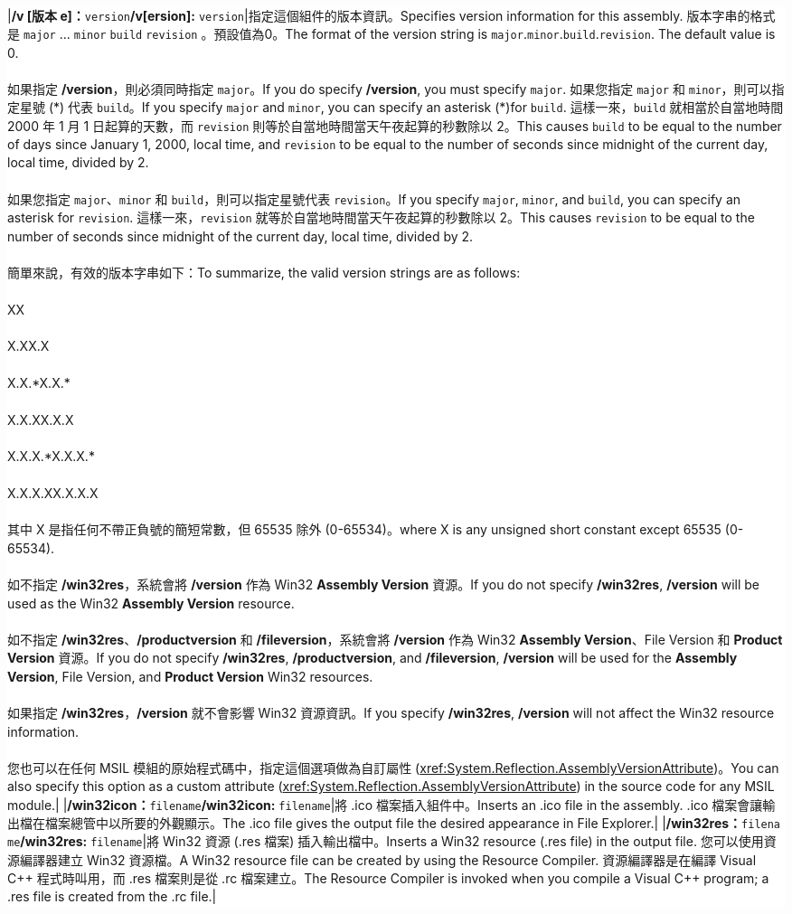 |<span data-ttu-id="d24ce-308">**/v [版本 e]：**`version`</span><span class="sxs-lookup"><span data-stu-id="d24ce-308">**/v[ersion]:** `version`</span></span>|<span data-ttu-id="d24ce-309">指定這個組件的版本資訊。</span><span class="sxs-lookup"><span data-stu-id="d24ce-309">Specifies version information for this assembly.</span></span> <span data-ttu-id="d24ce-310">版本字串的格式是 `major` ... `minor` `build` `revision` 。預設值為0。</span><span class="sxs-lookup"><span data-stu-id="d24ce-310">The format of the version string is `major`.`minor`.`build`.`revision`. The default value is 0.</span></span><br /><br /> <span data-ttu-id="d24ce-311">如果指定 **/version**，則必須同時指定 `major`。</span><span class="sxs-lookup"><span data-stu-id="d24ce-311">If you do specify **/version**, you must specify `major`.</span></span> <span data-ttu-id="d24ce-312">如果您指定 `major` 和 `minor`，則可以指定星號 (\*) 代表 `build`。</span><span class="sxs-lookup"><span data-stu-id="d24ce-312">If you specify `major` and `minor`, you can specify an asterisk (\*)for `build`.</span></span> <span data-ttu-id="d24ce-313">這樣一來，`build` 就相當於自當地時間 2000 年 1 月 1 日起算的天數，而 `revision` 則等於自當地時間當天午夜起算的秒數除以 2。</span><span class="sxs-lookup"><span data-stu-id="d24ce-313">This causes `build` to be equal to the number of days since January 1, 2000, local time, and `revision` to be equal to the number of seconds since midnight of the current day, local time, divided by 2.</span></span><br /><br /> <span data-ttu-id="d24ce-314">如果您指定 `major`、`minor` 和 `build`，則可以指定星號代表 `revision`。</span><span class="sxs-lookup"><span data-stu-id="d24ce-314">If you specify `major`, `minor`, and `build`, you can specify an asterisk for `revision`.</span></span> <span data-ttu-id="d24ce-315">這樣一來，`revision` 就等於自當地時間當天午夜起算的秒數除以 2。</span><span class="sxs-lookup"><span data-stu-id="d24ce-315">This causes `revision` to be equal to the number of seconds since midnight of the current day, local time, divided by 2.</span></span><br /><br /> <span data-ttu-id="d24ce-316">簡單來說，有效的版本字串如下：</span><span class="sxs-lookup"><span data-stu-id="d24ce-316">To summarize, the valid version strings are as follows:</span></span><br /><br /> <span data-ttu-id="d24ce-317">X</span><span class="sxs-lookup"><span data-stu-id="d24ce-317">X</span></span><br /><br /> <span data-ttu-id="d24ce-318">X.X</span><span class="sxs-lookup"><span data-stu-id="d24ce-318">X.X</span></span><br /><br /> <span data-ttu-id="d24ce-319">X.X.\*</span><span class="sxs-lookup"><span data-stu-id="d24ce-319">X.X.\*</span></span><br /><br /> <span data-ttu-id="d24ce-320">X.X.X</span><span class="sxs-lookup"><span data-stu-id="d24ce-320">X.X.X</span></span><br /><br /> <span data-ttu-id="d24ce-321">X.X.X.\*</span><span class="sxs-lookup"><span data-stu-id="d24ce-321">X.X.X.\*</span></span><br /><br /> <span data-ttu-id="d24ce-322">X.X.X.X</span><span class="sxs-lookup"><span data-stu-id="d24ce-322">X.X.X.X</span></span><br /><br /> <span data-ttu-id="d24ce-323">其中 X 是指任何不帶正負號的簡短常數，但 65535 除外 (0-65534)。</span><span class="sxs-lookup"><span data-stu-id="d24ce-323">where X is any unsigned short constant except 65535 (0-65534).</span></span><br /><br /> <span data-ttu-id="d24ce-324">如不指定 **/win32res**，系統會將 **/version** 作為 Win32 **Assembly Version** 資源。</span><span class="sxs-lookup"><span data-stu-id="d24ce-324">If you do not specify **/win32res**, **/version** will be used as the Win32 **Assembly Version** resource.</span></span><br /><br /> <span data-ttu-id="d24ce-325">如不指定 **/win32res**、**/productversion** 和 **/fileversion**，系統會將 **/version** 作為 Win32 **Assembly Version**、File Version 和 **Product Version** 資源。</span><span class="sxs-lookup"><span data-stu-id="d24ce-325">If you do not specify **/win32res**, **/productversion**, and **/fileversion**, **/version** will be used for the **Assembly Version**, File Version, and **Product Version** Win32 resources.</span></span><br /><br /> <span data-ttu-id="d24ce-326">如果指定 **/win32res**，**/version** 就不會影響 Win32 資源資訊。</span><span class="sxs-lookup"><span data-stu-id="d24ce-326">If you specify **/win32res**, **/version** will not affect the Win32 resource information.</span></span><br /><br /> <span data-ttu-id="d24ce-327">您也可以在任何 MSIL 模組的原始程式碼中，指定這個選項做為自訂屬性 (<xref:System.Reflection.AssemblyVersionAttribute>)。</span><span class="sxs-lookup"><span data-stu-id="d24ce-327">You can also specify this option as a custom attribute (<xref:System.Reflection.AssemblyVersionAttribute>) in the source code for any MSIL module.</span></span>|
|<span data-ttu-id="d24ce-328">**/win32icon：**`filename`</span><span class="sxs-lookup"><span data-stu-id="d24ce-328">**/win32icon:** `filename`</span></span>|<span data-ttu-id="d24ce-329">將 .ico 檔案插入組件中。</span><span class="sxs-lookup"><span data-stu-id="d24ce-329">Inserts an .ico file in the assembly.</span></span> <span data-ttu-id="d24ce-330">.ico 檔案會讓輸出檔在檔案總管中以所要的外觀顯示。</span><span class="sxs-lookup"><span data-stu-id="d24ce-330">The .ico file gives the output file the desired appearance in File Explorer.</span></span>|
|<span data-ttu-id="d24ce-331">**/win32res：**`filename`</span><span class="sxs-lookup"><span data-stu-id="d24ce-331">**/win32res:** `filename`</span></span>|<span data-ttu-id="d24ce-332">將 Win32 資源 (.res 檔案) 插入輸出檔中。</span><span class="sxs-lookup"><span data-stu-id="d24ce-332">Inserts a Win32 resource (.res file) in the output file.</span></span> <span data-ttu-id="d24ce-333">您可以使用資源編譯器建立 Win32 資源檔。</span><span class="sxs-lookup"><span data-stu-id="d24ce-333">A Win32 resource file can be created by using the Resource Compiler.</span></span> <span data-ttu-id="d24ce-334">資源編譯器是在編譯 Visual C++ 程式時叫用，而 .res 檔案則是從 .rc 檔案建立。</span><span class="sxs-lookup"><span data-stu-id="d24ce-334">The Resource Compiler is invoked when you compile a Visual C++ program; a .res file is created from the .rc file.</span></span>|